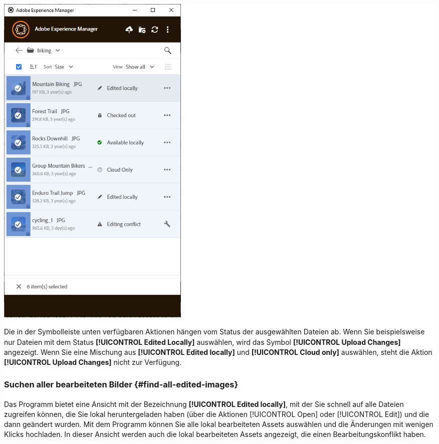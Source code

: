 ![Keine Aktionen in der Symbolleiste, wenn keine allgemeinen Aktionen für die Auswahl ](assets/actions_bottom_toolbar2_da2.png "Die Symbolleiste zeigt keine Aktionen an, wenn keine allgemeinen Aktionen für die Auswahl verfügbar sind.")

Die in der Symbolleiste unten verfügbaren Aktionen hängen vom Status der ausgewählten Dateien ab. Wenn Sie beispielsweise nur Dateien mit dem Status **[!UICONTROL Edited Locally]** auswählen, wird das Symbol **[!UICONTROL Upload Changes]** angezeigt. Wenn Sie eine Mischung aus **[!UICONTROL Edited locally]** und **[!UICONTROL Cloud only]** auswählen, steht die Aktion **[!UICONTROL Upload Changes]** nicht zur Verfügung.

### Suchen aller bearbeiteten Bilder {#find-all-edited-images}

Das Programm bietet eine Ansicht mit der Bezeichnung **[!UICONTROL Edited locally]**, mit der Sie schnell auf alle Dateien zugreifen können, die Sie lokal heruntergeladen haben (über die Aktionen [!UICONTROL Open] oder [!UICONTROL Edit]) und die dann geändert wurden. Mit dem Programm können Sie alle lokal bearbeiteten Assets auswählen und die Änderungen mit wenigen Klicks hochladen. In dieser Ansicht werden auch die lokal bearbeiteten Assets angezeigt, die einen Bearbeitungskonflikt haben.
